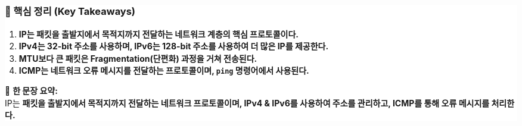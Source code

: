 
### **📌 핵심 정리 (Key Takeaways)**

1. **IP는 패킷을 출발지에서 목적지까지 전달하는 네트워크 계층의 핵심 프로토콜이다.**
2. **IPv4는 32-bit 주소를 사용하며, IPv6는 128-bit 주소를 사용하여 더 많은 IP를 제공한다.**
3. **MTU보다 큰 패킷은 Fragmentation(단편화) 과정을 거쳐 전송된다.**
4. **ICMP는 네트워크 오류 메시지를 전달하는 프로토콜이며, `ping` 명령어에서 사용된다.**

🚀 **한 문장 요약:**  
IP는 **패킷을 출발지에서 목적지까지 전달하는 네트워크 프로토콜이며, IPv4 & IPv6를 사용하여 주소를 관리하고, ICMP를 통해 오류 메시지를 처리한다.**